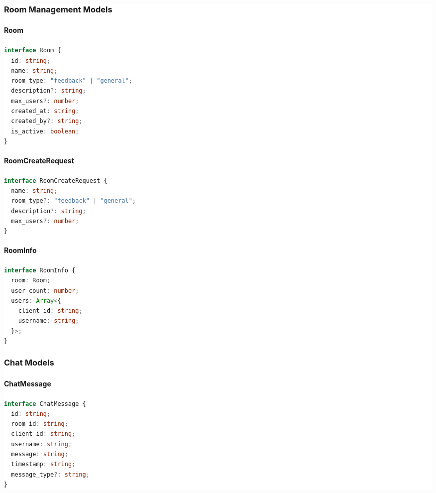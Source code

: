 ### Room Management Models

#### Room
```typescript
interface Room {
  id: string;
  name: string;
  room_type: "feedback" | "general";
  description?: string;
  max_users?: number;
  created_at: string;
  created_by?: string;
  is_active: boolean;
}
```

#### RoomCreateRequest
```typescript
interface RoomCreateRequest {
  name: string;
  room_type?: "feedback" | "general";
  description?: string;
  max_users?: number;
}
```

#### RoomInfo
```typescript
interface RoomInfo {
  room: Room;
  user_count: number;
  users: Array<{
    client_id: string;
    username: string;
  }>;
}
```

### Chat Models

#### ChatMessage
```typescript
interface ChatMessage {
  id: string;
  room_id: string;
  client_id: string;
  username: string;
  message: string;
  timestamp: string;
  message_type?: string;
}
```
